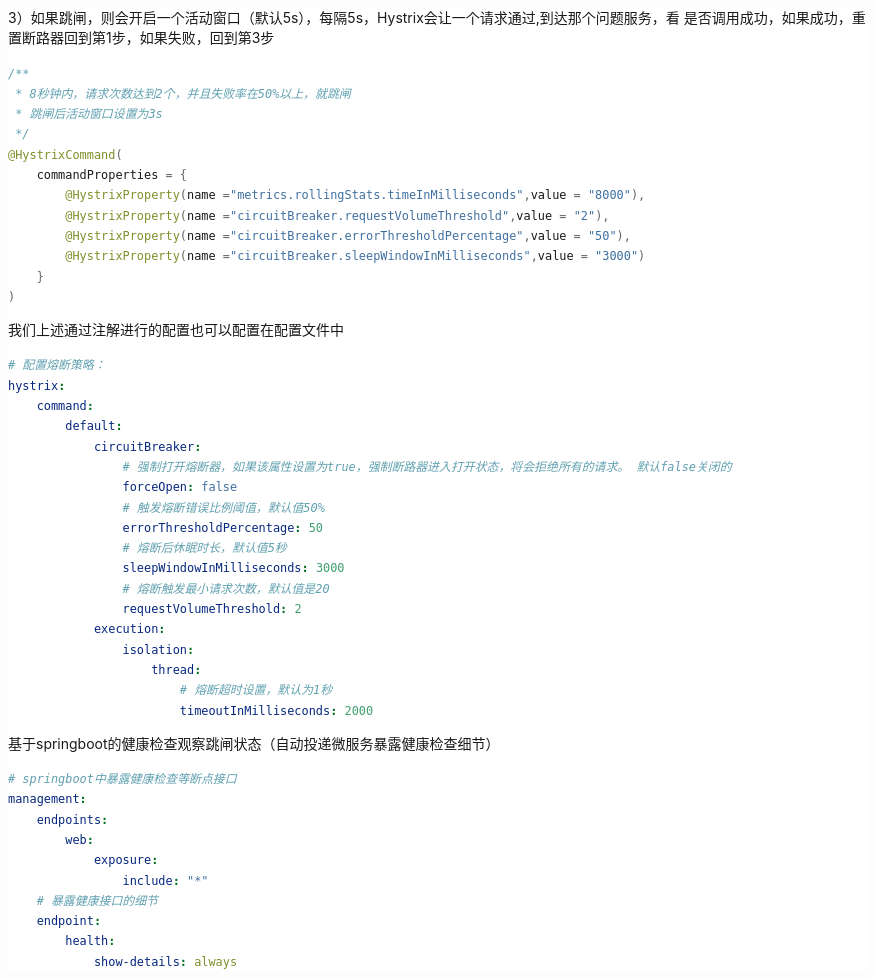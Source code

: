 3）如果跳闸，则会开启⼀个活动窗⼝（默认5s），每隔5s，Hystrix会让⼀个请求通过,到达那个问题服务，看 是否调⽤成功，如果成功，重置断路器回到第1步，如果失败，回到第3步

```java
/**
 * 8秒钟内，请求次数达到2个，并且失败率在50%以上，就跳闸
 * 跳闸后活动窗⼝设置为3s
 */
@HystrixCommand(
    commandProperties = {
        @HystrixProperty(name ="metrics.rollingStats.timeInMilliseconds",value = "8000"),
        @HystrixProperty(name ="circuitBreaker.requestVolumeThreshold",value = "2"),
        @HystrixProperty(name ="circuitBreaker.errorThresholdPercentage",value = "50"),
        @HystrixProperty(name ="circuitBreaker.sleepWindowInMilliseconds",value = "3000")
    }
)
```

我们上述通过注解进⾏的配置也可以配置在配置⽂件中

```yml
# 配置熔断策略：
hystrix:
    command:
        default:
            circuitBreaker:
                # 强制打开熔断器，如果该属性设置为true，强制断路器进⼊打开状态，将会拒绝所有的请求。 默认false关闭的
                forceOpen: false
                # 触发熔断错误⽐例阈值，默认值50%
                errorThresholdPercentage: 50
                # 熔断后休眠时⻓，默认值5秒
                sleepWindowInMilliseconds: 3000
                # 熔断触发最⼩请求次数，默认值是20
                requestVolumeThreshold: 2
            execution:
                isolation:
                    thread:
                        # 熔断超时设置，默认为1秒
                        timeoutInMilliseconds: 2000
```

基于springboot的健康检查观察跳闸状态（⾃动投递微服务暴露健康检查细节）

```yml
# springboot中暴露健康检查等断点接⼝
management:
    endpoints:
        web:
            exposure:
                include: "*"
    # 暴露健康接⼝的细节
    endpoint:
        health:
            show-details: always
```
